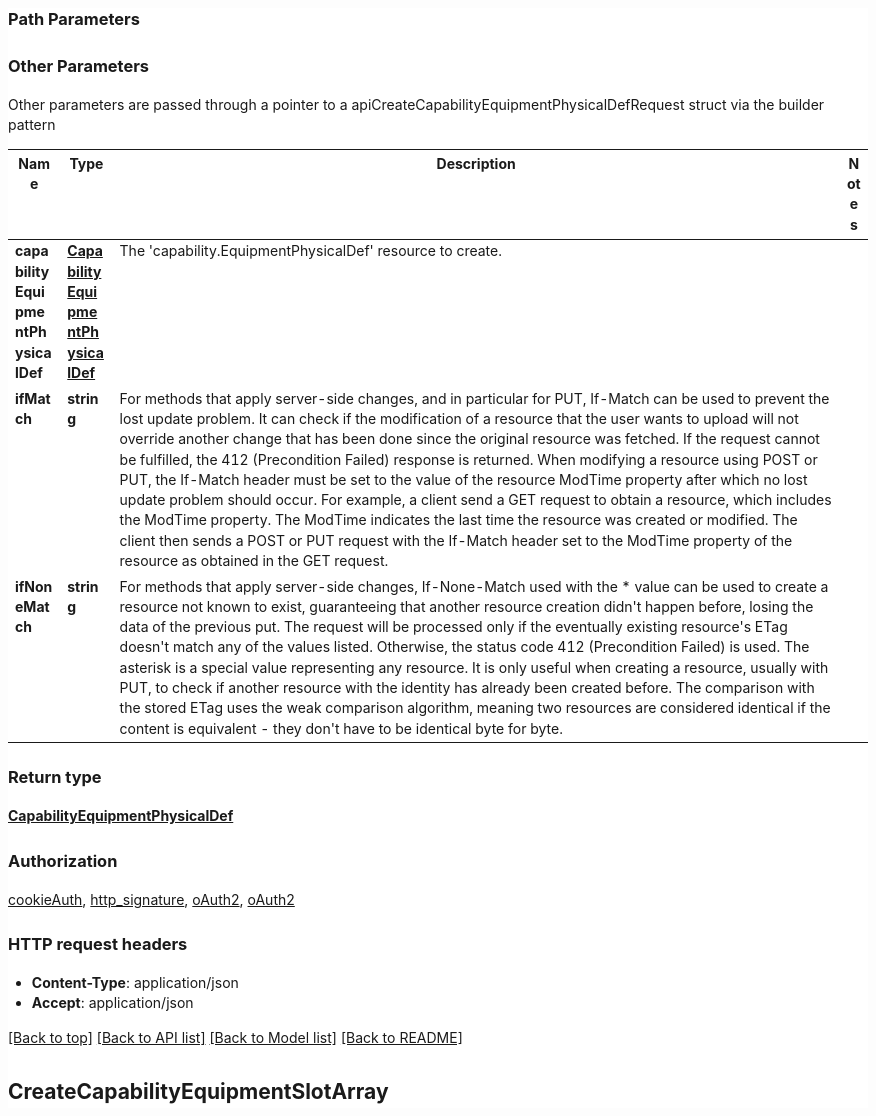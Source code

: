 ### Path Parameters



### Other Parameters

Other parameters are passed through a pointer to a apiCreateCapabilityEquipmentPhysicalDefRequest struct via the builder pattern


Name | Type | Description  | Notes
------------- | ------------- | ------------- | -------------
 **capabilityEquipmentPhysicalDef** | [**CapabilityEquipmentPhysicalDef**](CapabilityEquipmentPhysicalDef.md) | The &#39;capability.EquipmentPhysicalDef&#39; resource to create. | 
 **ifMatch** | **string** | For methods that apply server-side changes, and in particular for PUT, If-Match can be used to prevent the lost update problem. It can check if the modification of a resource that the user wants to upload will not override another change that has been done since the original resource was fetched. If the request cannot be fulfilled, the 412 (Precondition Failed) response is returned. When modifying a resource using POST or PUT, the If-Match header must be set to the value of the resource ModTime property after which no lost update problem should occur. For example, a client send a GET request to obtain a resource, which includes the ModTime property. The ModTime indicates the last time the resource was created or modified. The client then sends a POST or PUT request with the If-Match header set to the ModTime property of the resource as obtained in the GET request. | 
 **ifNoneMatch** | **string** | For methods that apply server-side changes, If-None-Match used with the * value can be used to create a resource not known to exist, guaranteeing that another resource creation didn&#39;t happen before, losing the data of the previous put. The request will be processed only if the eventually existing resource&#39;s ETag doesn&#39;t match any of the values listed. Otherwise, the status code 412 (Precondition Failed) is used. The asterisk is a special value representing any resource. It is only useful when creating a resource, usually with PUT, to check if another resource with the identity has already been created before. The comparison with the stored ETag uses the weak comparison algorithm, meaning two resources are considered identical if the content is equivalent - they don&#39;t have to be identical byte for byte. | 

### Return type

[**CapabilityEquipmentPhysicalDef**](capability.EquipmentPhysicalDef.md)

### Authorization

[cookieAuth](../README.md#cookieAuth), [http_signature](../README.md#http_signature), [oAuth2](../README.md#oAuth2), [oAuth2](../README.md#oAuth2)

### HTTP request headers

- **Content-Type**: application/json
- **Accept**: application/json

[[Back to top]](#) [[Back to API list]](../README.md#documentation-for-api-endpoints)
[[Back to Model list]](../README.md#documentation-for-models)
[[Back to README]](../README.md)


## CreateCapabilityEquipmentSlotArray
